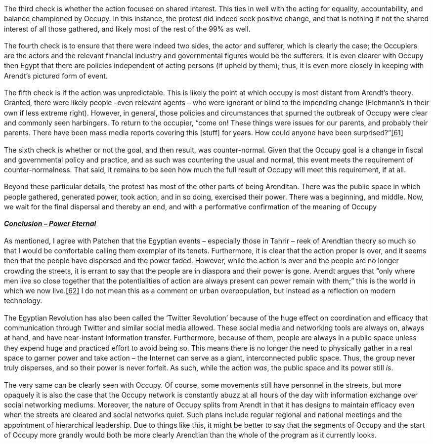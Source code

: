  The third check is whether the action focused on shared interest. This ties in well with the acting for equality, accountability, and balance championed by Occupy. In this instance, the protest did indeed seek positive change, and that is nothing if not the shared interest of all those gathered, and likely most of the rest of the 99% as well.

 The fourth check is to ensure that there were indeed two sides, the actor and sufferer, which is clearly the case; the Occupiers are the actors and the relevant financial industry and governmental figures would be the sufferers. It is even clearer with Occupy then Egypt that there are policies independent of acting persons (if upheld by them); thus, it is even more closely in keeping with Arendt’s pictured form of event.

 The fifth check is if the action was unpredictable. This is likely the point at which occupy is most distant from Arendt’s theory. Granted, there were likely people –even relevant agents – who were ignorant or blind to the impending change (Eichmann’s in their own if less extreme right). However, in general, those policies and circumstances that spurned the outbreak of Occupy were clear and commonly seen harbingers. To return to the occupier, “come on! These things were issues for our parents, and probably their parents. There have been mass media reports covering this \[stuff\] for years. How could anyone have been surprised?”[\[61\]](#_ftn61)

 The sixth check is whether or not the goal, and then result, was counter-normal. Given that the Occupy goal is a change in fiscal and governmental policy and practice, and as such was countering the usual and normal, this event meets the requirement of counter-normalness. That said, it remains to be seen how much the full result of Occupy will meet this requirement, if at all.

 Beyond these particular details, the protest has most of the other parts of being Arenditan. There was the public space in which people gathered, generated power, took action, and in so doing, exercised their power. There was a beginning, and middle. Now, we wait for the final dispersal and thereby an end, and with a performative confirmation of the meaning of Occupy

***<u>Conclusion – Power Eternal</u>***

 As mentioned, I agree with Patchen that the Egyptian events – especially those in Tahrir – reek of Arendtian theory so much so that I would be comfortable calling them exemplar of its tenets. Furthermore, it is clear that the action proper is over, and it seems then that the people have dispersed and the power faded. However, while the action is over and the people are no longer crowding the streets, it is errant to say that the people are in diaspora and their power is gone. Arendt argues that “only where men live so close together that the potentialities of action are always present can power remain with them;” this is the world in which we now live.[\[62\]](#_ftn62) I do not mean this as a comment on urban overpopulation, but instead as a reflection on modern technology.

 The Egyptian Revolution has also been called the ‘Twitter Revolution’ because of the huge effect on coordination and efficacy that communication through Twitter and similar social media allowed. These social media and networking tools are always on, always at hand, and have near-instant information transfer. Furthermore, because of them, people are always in a public space unless they expend huge and practiced effort to avoid being so. This means there is no longer the need to physically gather in a real space to garner power and take action – the Internet can serve as a giant, interconnected public space. Thus, the group never truly disperses, and so their power is never forfeit. As such, while the action *was*, the public space and its power still *is*.

 The very same can be clearly seen with Occupy. Of course, some movements still have personnel in the streets, but more opaquely it is also the case that the Occupy network is constantly abuzz at all hours of the day with information exchange over social networking mediums. Moreover, the nature of Occupy splits from Arendt in that it has designs to maintain efficacy even when the streets are cleared and social networks quiet. Such plans include regular regional and national meetings and the appointment of hierarchical leadership. Due to things like this, it might be better to say that the segments of Occupy and the start of Occupy more grandly would both be more clearly Arendtian than the whole of the program as it currently looks.
